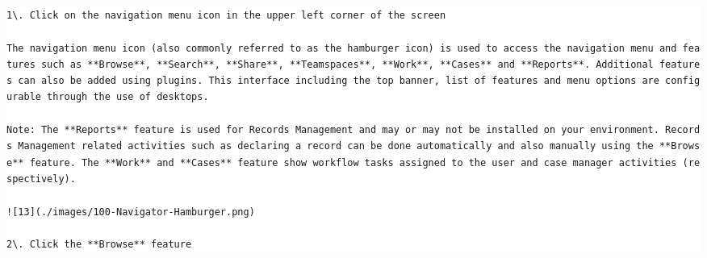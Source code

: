     1\. Click on the navigation menu icon in the upper left corner of the screen  

    The navigation menu icon (also commonly referred to as the hamburger icon) is used to access the navigation menu and features such as **Browse**, **Search**, **Share**, **Teamspaces**, **Work**, **Cases** and **Reports**. Additional features can also be added using plugins. This interface including the top banner, list of features and menu options are configurable through the use of desktops.

    Note: The **Reports** feature is used for Records Management and may or may not be installed on your environment. Records Management related activities such as declaring a record can be done automatically and also manually using the **Browse** feature. The **Work** and **Cases** feature show workflow tasks assigned to the user and case manager activities (respectively).

    ![13](./images/100-Navigator-Hamburger.png)

    2\. Click the **Browse** feature  
